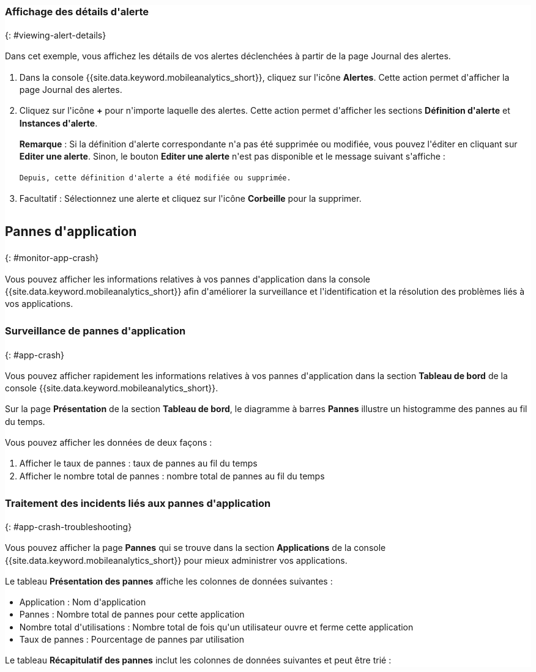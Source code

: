 ### Affichage des détails d'alerte
{: #viewing-alert-details}

Dans cet exemple, vous affichez les détails de vos alertes déclenchées à partir de la page Journal des alertes.

1. Dans la console {{site.data.keyword.mobileanalytics_short}}, cliquez sur l'icône **Alertes**. Cette action permet d'afficher la page Journal des alertes.
2. Cliquez sur l'icône **+** pour n'importe laquelle des alertes. Cette action permet d'afficher les sections **Définition d'alerte** et **Instances d'alerte**.

    **Remarque** : Si la définition d'alerte correspondante n'a pas été supprimée ou modifiée, vous pouvez l'éditer en cliquant sur **Editer une alerte**. Sinon, le bouton **Editer une alerte** n'est pas disponible et le message suivant s'affiche :

    `Depuis, cette définition d'alerte a été modifiée ou supprimée. `

3. Facultatif : Sélectionnez une alerte et cliquez sur l'icône **Corbeille** pour la supprimer.

## Pannes d'application
{: #monitor-app-crash}

Vous pouvez afficher les informations relatives à vos pannes d'application dans la console {{site.data.keyword.mobileanalytics_short}} afin d'améliorer la surveillance et l'identification et la résolution des problèmes liés à vos applications.

### Surveillance de pannes d'application
{: #app-crash}

Vous pouvez afficher rapidement les informations relatives à vos pannes d'application dans la section **Tableau de bord** de la console {{site.data.keyword.mobileanalytics_short}}.

Sur la page **Présentation** de la section **Tableau de bord**, le diagramme à barres **Pannes** illustre un histogramme des pannes au fil du temps.

Vous pouvez afficher les données de deux façons :

1. Afficher le taux de pannes : taux de pannes au fil du temps
2. Afficher le nombre total de pannes : nombre total de pannes au fil du temps


### Traitement des incidents liés aux pannes d'application
{: #app-crash-troubleshooting}

Vous pouvez afficher la page **Pannes** qui se trouve dans la section **Applications** de la console {{site.data.keyword.mobileanalytics_short}} pour mieux administrer vos applications.

Le tableau **Présentation des pannes** affiche les colonnes de données suivantes :

* Application : Nom d'application
* Pannes : Nombre total de pannes pour cette application
* Nombre total d'utilisations : Nombre total de fois qu'un utilisateur ouvre et ferme cette application
* Taux de pannes : Pourcentage de pannes par utilisation

Le tableau **Récapitulatif des pannes** inclut les colonnes de données suivantes et peut être trié :
